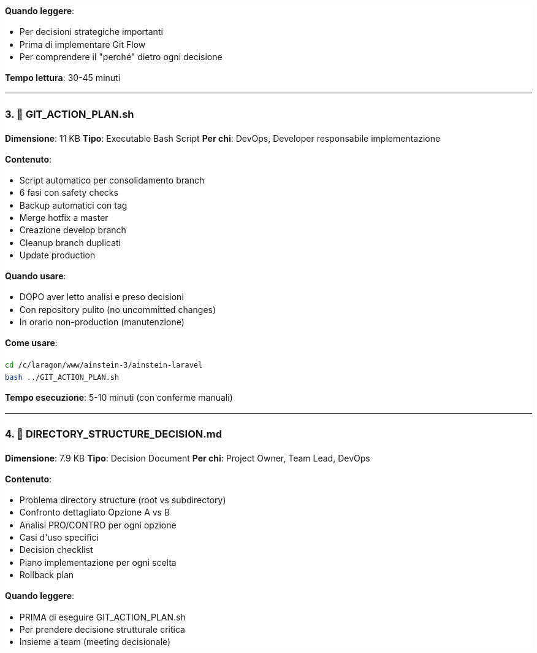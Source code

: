 **Quando leggere**:
- Per decisioni strategiche importanti
- Prima di implementare Git Flow
- Per comprendere il "perché" dietro ogni decisione

**Tempo lettura**: 30-45 minuti

---

### 3. 🚀 GIT_ACTION_PLAN.sh
**Dimensione**: 11 KB
**Tipo**: Executable Bash Script
**Per chi**: DevOps, Developer responsabile implementazione

**Contenuto**:
- Script automatico per consolidamento branch
- 6 fasi con safety checks
- Backup automatici con tag
- Merge hotfix a master
- Creazione develop branch
- Cleanup branch duplicati
- Update production

**Quando usare**:
- DOPO aver letto analisi e preso decisioni
- Con repository pulito (no uncommitted changes)
- In orario non-production (manutenzione)

**Come usare**:
```bash
cd /c/laragon/www/ainstein-3/ainstein-laravel
bash ../GIT_ACTION_PLAN.sh
```

**Tempo esecuzione**: 5-10 minuti (con conferme manuali)

---

### 4. 📁 DIRECTORY_STRUCTURE_DECISION.md
**Dimensione**: 7.9 KB
**Tipo**: Decision Document
**Per chi**: Project Owner, Team Lead, DevOps

**Contenuto**:
- Problema directory structure (root vs subdirectory)
- Confronto dettagliato Opzione A vs B
- Analisi PRO/CONTRO per ogni opzione
- Casi d'uso specifici
- Decision checklist
- Piano implementazione per ogni scelta
- Rollback plan

**Quando leggere**:
- PRIMA di eseguire GIT_ACTION_PLAN.sh
- Per prendere decisione strutturale critica
- Insieme a team (meeting decisionale)
